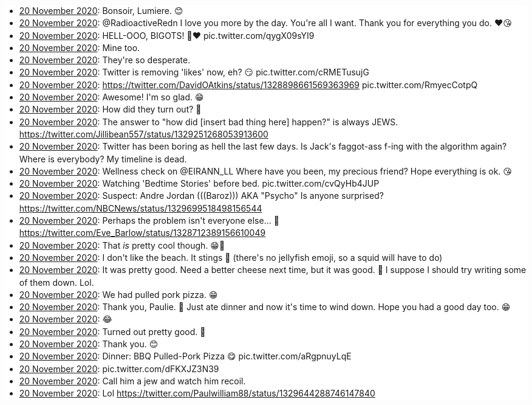 * [20 November 2020](https://web.archive.org/web/20201120221039/https://twitter.com/_V___Refined___/status/1329909754265698304): Bonsoir, Lumiere. 😊
* [20 November 2020](https://web.archive.org/web/20201120220858/https://twitter.com/_V___Refined___/status/1329909198679752704): @RadioactiveRedn  I love you more by the day. You're all I want. Thank you for everything you do. ❤😘
* [20 November 2020](https://web.archive.org/web/20201120220631/https://twitter.com/_V___Refined___/status/1329908679802404864): HELL-OOO, BIGOTS! 🤗❤ pic.twitter.com/qygX09sYI9
* [20 November 2020](https://web.archive.org/web/20201120115724/https://twitter.com/_V___Refined___/status/1329754736904454144): Mine too.
* [20 November 2020](https://web.archive.org/web/20201120102257/https://twitter.com/_V___Refined___/status/1329731779243114501): They're so desperate.
* [20 November 2020](https://web.archive.org/web/20201120101949/https://twitter.com/_V___Refined___/status/1329730914952175616): Twitter is removing 'likes' now, eh? 😏 pic.twitter.com/cRMETusujG
* [20 November 2020](https://web.archive.org/web/20201120101256/https://twitter.com/_V___Refined___/status/1329729246449713154): https://twitter.com/DavidOAtkins/status/1328898661569363969  pic.twitter.com/RmyecCotpQ
* [20 November 2020](https://web.archive.org/web/20201120100823/https://twitter.com/_V___Refined___/status/1329728139598000128): Awesome! I'm so glad. 😁
* [20 November 2020](https://web.archive.org/web/20201120100841/https://twitter.com/_V___Refined___/status/1329727145749299201): How did they turn out? 🤗
* [20 November 2020](https://web.archive.org/web/20201120100421/https://twitter.com/_V___Refined___/status/1329727040258408451): The answer to "how did [insert bad thing here] happen?" is always JEWS. https://twitter.com/Jillibean557/status/1329251268053913600
* [20 November 2020](https://web.archive.org/web/20201120100100/https://twitter.com/_V___Refined___/status/1329726048364183554): Twitter has been boring as hell the last few days. Is Jack's faggot-ass f-ing with the algorithm again? Where is everybody? My timeline is dead.
* [20 November 2020](https://web.archive.org/web/20201120095811/https://twitter.com/_V___Refined___/status/1329725305108320256): Wellness check on  @EIRANN_LL    Where have you been, my precious friend? Hope everything is ok. 😘
* [20 November 2020](https://web.archive.org/web/20201120095110/https://twitter.com/_V___Refined___/status/1329723275325231105): Watching 'Bedtime Stories' before bed. pic.twitter.com/cvQyHb4JUP
* [20 November 2020](https://web.archive.org/web/20201120081947/https://twitter.com/_V___Refined___/status/1329700737534758912): Suspect: Andre Jordan (((Baroz))) AKA "Psycho"  Is anyone surprised? https://twitter.com/NBCNews/status/1329699518498156544
* [20 November 2020](https://web.archive.org/web/20201120081620/https://twitter.com/_V___Refined___/status/1329700028496023553): Perhaps the problem isn't everyone else... 🤔 https://twitter.com/Eve_Barlow/status/1328712389156610049
* [20 November 2020](https://web.archive.org/web/20201120081410/https://twitter.com/_V___Refined___/status/1329699460859842561): That *is* pretty cool though. 😁🐳
* [20 November 2020](https://web.archive.org/web/20201120063847/https://twitter.com/_V___Refined___/status/1329673481542266883): I don't like the beach. It stings 🦑 (there's no jellyfish emoji, so a squid will have to do)
* [20 November 2020](https://web.archive.org/web/20201120063241/https://twitter.com/_V___Refined___/status/1329664566482018305): It was pretty good. Need a better cheese next time, but it was good. 🤗 I suppose I should try writing some of them down. Lol.
* [20 November 2020](https://web.archive.org/web/20201120063031/https://twitter.com/_V___Refined___/status/1329663954767921152): We had pulled pork pizza. 😁
* [20 November 2020](https://web.archive.org/web/20201120063031/https://twitter.com/_V___Refined___/status/1329663954767921152): Thank you, Paulie. 🤗 Just ate dinner and now it's time to wind down. Hope you had a good day too. 😁
* [20 November 2020](https://web.archive.org/web/20201120061718/https://twitter.com/_V___Refined___/status/1329663042183806977): 😂
* [20 November 2020](https://web.archive.org/web/20201120180747/https://twitter.com/_V___Refined___/status/1329652094131867648): Turned out pretty good. 🤗
* [20 November 2020](https://web.archive.org/web/20201120054751/https://twitter.com/_V___Refined___/status/1329650513290334208): Thank you. 😊
* [20 November 2020](https://web.archive.org/web/20201120054751/https://twitter.com/_V___Refined___/status/1329650513290334208): Dinner: BBQ Pulled-Pork Pizza 😋 pic.twitter.com/aRgpnuyLqE
* [20 November 2020](https://web.archive.org/web/20201120063515/https://twitter.com/_V___Refined___/status/1329647299455139842): pic.twitter.com/dFKXJZ3N39
* [20 November 2020](https://web.archive.org/web/20201120055159/https://twitter.com/_V___Refined___/status/1329646630211973120): Call him a jew and watch him recoil.
* [20 November 2020](https://web.archive.org/web/20201120045209/https://twitter.com/_V___Refined___/status/1329645987900493826): Lol https://twitter.com/Paulwilliam88/status/1329644288746147840